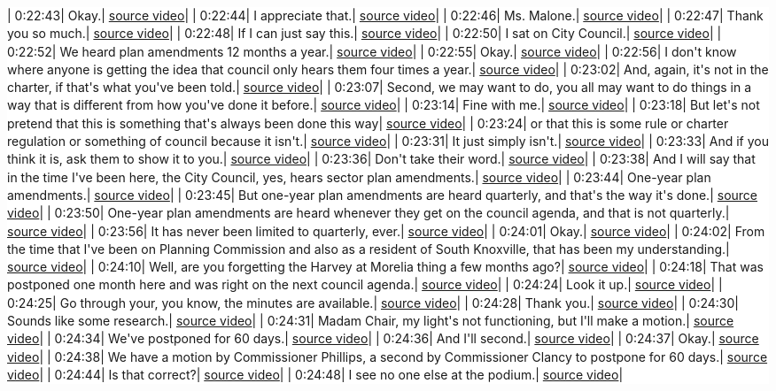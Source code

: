 | 0:22:43| Okay.| [source video](https://archive.org/details/planningr399191114part1?start=1363)|
| 0:22:44| I appreciate that.| [source video](https://archive.org/details/planningr399191114part1?start=1364)|
| 0:22:46| Ms. Malone.| [source video](https://archive.org/details/planningr399191114part1?start=1366)|
| 0:22:47| Thank you so much.| [source video](https://archive.org/details/planningr399191114part1?start=1367)|
| 0:22:48| If I can just say this.| [source video](https://archive.org/details/planningr399191114part1?start=1368)|
| 0:22:50| I sat on City Council.| [source video](https://archive.org/details/planningr399191114part1?start=1370)|
| 0:22:52| We heard plan amendments 12 months a year.| [source video](https://archive.org/details/planningr399191114part1?start=1372)|
| 0:22:55| Okay.| [source video](https://archive.org/details/planningr399191114part1?start=1375)|
| 0:22:56| I don't know where anyone is getting the idea that council only hears them four times a year.| [source video](https://archive.org/details/planningr399191114part1?start=1376)|
| 0:23:02| And, again, it's not in the charter, if that's what you've been told.| [source video](https://archive.org/details/planningr399191114part1?start=1382)|
| 0:23:07| Second, we may want to do, you all may want to do things in a way that is different from how you've done it before.| [source video](https://archive.org/details/planningr399191114part1?start=1387)|
| 0:23:14| Fine with me.| [source video](https://archive.org/details/planningr399191114part1?start=1394)|
| 0:23:18| But let's not pretend that this is something that's always been done this way| [source video](https://archive.org/details/planningr399191114part1?start=1398)|
| 0:23:24| or that this is some rule or charter regulation or something of council because it isn't.| [source video](https://archive.org/details/planningr399191114part1?start=1404)|
| 0:23:31| It just simply isn't.| [source video](https://archive.org/details/planningr399191114part1?start=1411)|
| 0:23:33| And if you think it is, ask them to show it to you.| [source video](https://archive.org/details/planningr399191114part1?start=1413)|
| 0:23:36| Don't take their word.| [source video](https://archive.org/details/planningr399191114part1?start=1416)|
| 0:23:38| And I will say that in the time I've been here, the City Council, yes, hears sector plan amendments.| [source video](https://archive.org/details/planningr399191114part1?start=1418)|
| 0:23:44| One-year plan amendments.| [source video](https://archive.org/details/planningr399191114part1?start=1424)|
| 0:23:45| But one-year plan amendments are heard quarterly, and that's the way it's done.| [source video](https://archive.org/details/planningr399191114part1?start=1425)|
| 0:23:50| One-year plan amendments are heard whenever they get on the council agenda, and that is not quarterly.| [source video](https://archive.org/details/planningr399191114part1?start=1430)|
| 0:23:56| It has never been limited to quarterly, ever.| [source video](https://archive.org/details/planningr399191114part1?start=1436)|
| 0:24:01| Okay.| [source video](https://archive.org/details/planningr399191114part1?start=1441)|
| 0:24:02| From the time that I've been on Planning Commission and also as a resident of South Knoxville, that has been my understanding.| [source video](https://archive.org/details/planningr399191114part1?start=1442)|
| 0:24:10| Well, are you forgetting the Harvey at Morelia thing a few months ago?| [source video](https://archive.org/details/planningr399191114part1?start=1450)|
| 0:24:18| That was postponed one month here and was right on the next council agenda.| [source video](https://archive.org/details/planningr399191114part1?start=1458)|
| 0:24:24| Look it up.| [source video](https://archive.org/details/planningr399191114part1?start=1464)|
| 0:24:25| Go through your, you know, the minutes are available.| [source video](https://archive.org/details/planningr399191114part1?start=1465)|
| 0:24:28| Thank you.| [source video](https://archive.org/details/planningr399191114part1?start=1468)|
| 0:24:30| Sounds like some research.| [source video](https://archive.org/details/planningr399191114part1?start=1470)|
| 0:24:31| Madam Chair, my light's not functioning, but I'll make a motion.| [source video](https://archive.org/details/planningr399191114part1?start=1471)|
| 0:24:34| We've postponed for 60 days.| [source video](https://archive.org/details/planningr399191114part1?start=1474)|
| 0:24:36| And I'll second.| [source video](https://archive.org/details/planningr399191114part1?start=1476)|
| 0:24:37| Okay.| [source video](https://archive.org/details/planningr399191114part1?start=1477)|
| 0:24:38| We have a motion by Commissioner Phillips, a second by Commissioner Clancy to postpone for 60 days.| [source video](https://archive.org/details/planningr399191114part1?start=1478)|
| 0:24:44| Is that correct?| [source video](https://archive.org/details/planningr399191114part1?start=1484)|
| 0:24:48| I see no one else at the podium.| [source video](https://archive.org/details/planningr399191114part1?start=1488)|